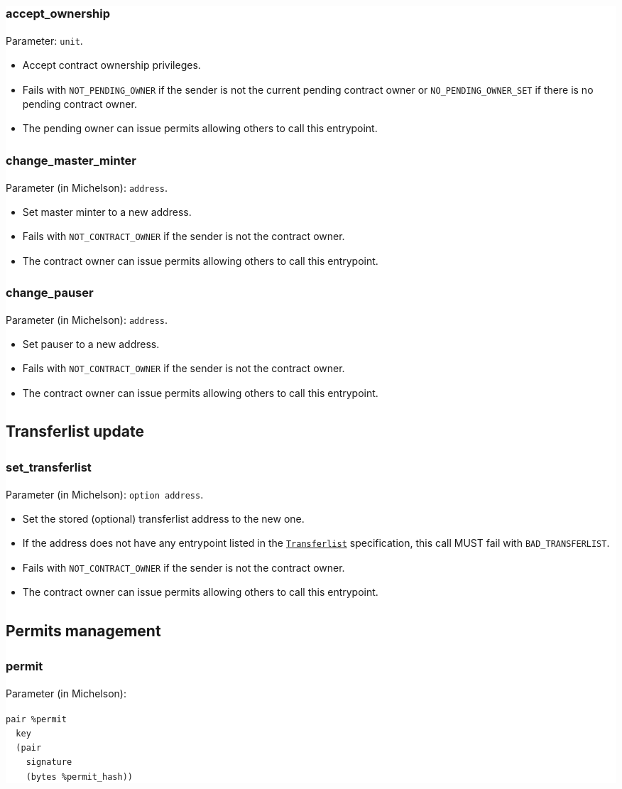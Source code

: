 ### **accept_ownership**

Parameter: `unit`.

- Accept contract ownership privileges.

- Fails with `NOT_PENDING_OWNER` if the sender is not the current pending contract owner or `NO_PENDING_OWNER_SET` if there is no pending contract owner.

- The pending owner can issue permits allowing others to call this entrypoint.

### **change_master_minter**

Parameter (in Michelson): `address`.

- Set master minter to a new address.

- Fails with `NOT_CONTRACT_OWNER` if the sender is not the contract owner.

- The contract owner can issue permits allowing others to call this entrypoint.

### **change_pauser**

Parameter (in Michelson): `address`.

- Set pauser to a new address.

- Fails with `NOT_CONTRACT_OWNER` if the sender is not the contract owner.

- The contract owner can issue permits allowing others to call this entrypoint.

## Transferlist update

### **set_transferlist**

Parameter (in Michelson): `option address`.

- Set the stored (optional) transferlist address to the new one.

- If the address does not have any entrypoint listed in the [`Transferlist`](#transferlist) specification, this call MUST fail with `BAD_TRANSFERLIST`.

- Fails with `NOT_CONTRACT_OWNER` if the sender is not the contract owner.

- The contract owner can issue permits allowing others to call this entrypoint.

## Permits management

### **permit**

Parameter (in Michelson):
```
pair %permit
  key
  (pair
    signature
    (bytes %permit_hash))
```
